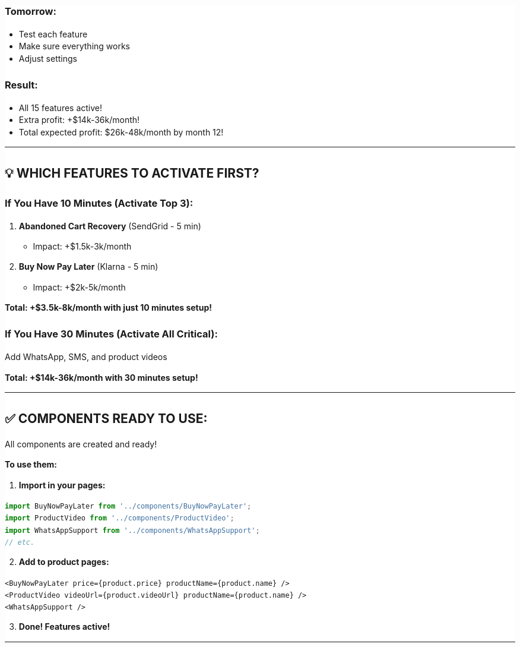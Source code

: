 ### **Tomorrow:**
- Test each feature
- Make sure everything works
- Adjust settings

### **Result:**
- All 15 features active!
- Extra profit: +$14k-36k/month!
- Total expected profit: $26k-48k/month by month 12!

---

## 💡 WHICH FEATURES TO ACTIVATE FIRST?

### **If You Have 10 Minutes (Activate Top 3):**

1. **Abandoned Cart Recovery** (SendGrid - 5 min)
   - Impact: +$1.5k-3k/month
   
2. **Buy Now Pay Later** (Klarna - 5 min)
   - Impact: +$2k-5k/month

**Total: +$3.5k-8k/month with just 10 minutes setup!**

### **If You Have 30 Minutes (Activate All Critical):**

Add WhatsApp, SMS, and product videos

**Total: +$14k-36k/month with 30 minutes setup!**

---

## ✅ COMPONENTS READY TO USE:

All components are created and ready!

**To use them:**

1. **Import in your pages:**
```typescript
import BuyNowPayLater from '../components/BuyNowPayLater';
import ProductVideo from '../components/ProductVideo';
import WhatsAppSupport from '../components/WhatsAppSupport';
// etc.
```

2. **Add to product pages:**
```tsx
<BuyNowPayLater price={product.price} productName={product.name} />
<ProductVideo videoUrl={product.videoUrl} productName={product.name} />
<WhatsAppSupport />
```

3. **Done! Features active!**

---